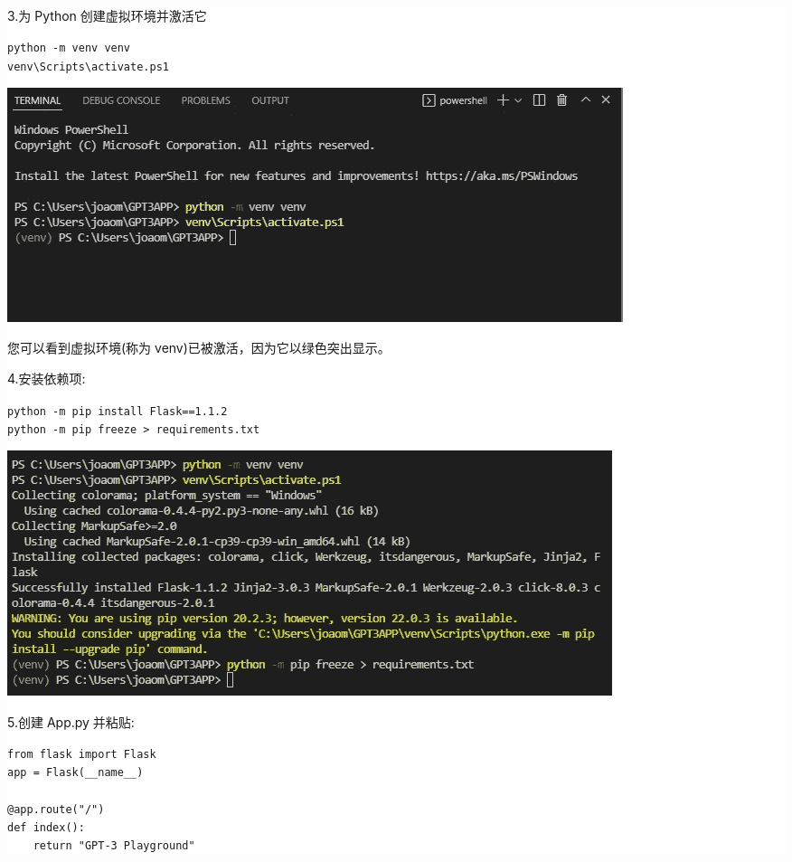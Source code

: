 3.为 Python 创建虚拟环境并激活它

```
python -m venv venv
venv\Scripts\activate.ps1
```

![](img/16b40e3281b659ba49ce24faf5f356cf.png)

您可以看到虚拟环境(称为 venv)已被激活，因为它以绿色突出显示。

4.安装依赖项:

```
python -m pip install Flask==1.1.2
python -m pip freeze > requirements.txt
```

![](img/c9c6abc41d804fe81c4c4bdd3a5b73e4.png)

5.创建 App.py 并粘贴:

```
from flask import Flask
app = Flask(__name__)

@app.route("/")
def index():
    return "GPT-3 Playground"
```
